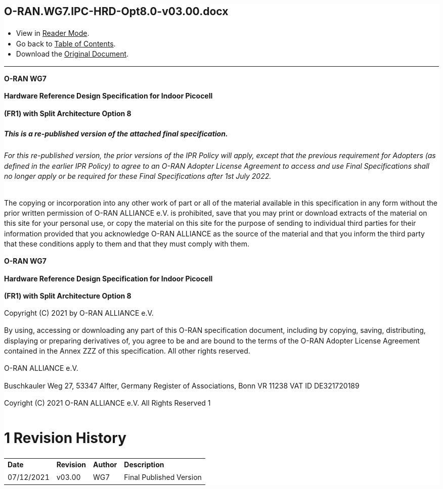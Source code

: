 ## O-RAN.WG7.IPC-HRD-Opt8.0-v03.00.docx

- View in [Reader Mode](https://simewu.com/spec-reader/pages/06-WG7/O-RAN.WG7.IPC-HRD-Opt8.0-v03.00.docx).
- Go back to [Table of Contents](../README.md).
- Download the [Original Document](https://github.com/Simewu/spec-reader/raw/refs/heads/main/documents/O-RAN.WG7.IPC-HRD-Opt8.0-v03.00.docx).

---

**O-RAN WG7**

**Hardware Reference Design Specification for Indoor Picocell**

**(FR1) with Split Architecture Option 8**

##### This is a re-published version of the attached final specification.

###### For this re-published version, the prior versions of the IPR Policy will apply, except that the previous requirement for Adopters (as defined in the earlier IPR Policy) to agree to an O-RAN Adopter License Agreement to access and use Final Specifications shall no longer apply or be required for these Final Specifications after 1st July 2022.

The copying or incorporation into any other work of part or all of the material available in this specification in any form without the prior written permission of O-RAN ALLIANCE e.V. is prohibited, save that you may print or download extracts of the material on this site for your personal use, or copy the material on this site for the purpose of sending to individual third parties for their information provided that you acknowledge O-RAN ALLIANCE as the source of the material and that you inform the third party that these conditions apply to them and that they must comply with them.

**O-RAN WG7**

**Hardware Reference Design Specification for Indoor Picocell**

**(FR1) with Split Architecture Option 8**

Copyright (C) 2021 by O-RAN ALLIANCE e.V.

By using, accessing or downloading any part of this O-RAN specification document, including by copying, saving, distributing, displaying or preparing derivatives of, you agree to be and are bound to the terms of the O-RAN Adopter License Agreement contained in the Annex ZZZ of this specification. All other rights reserved.

O-RAN ALLIANCE e.V.

Buschkauler Weg 27, 53347 Alfter, Germany Register of Associations, Bonn VR 11238 VAT ID DE321720189

Coyright (C) 2021 O-RAN ALLIANCE e.V. All Rights Reserved 1

# 1 Revision History

|  |  |  |  |
| --- | --- | --- | --- |
| **Date** | **Revision** | **Author** | **Description** |
| 07/12/2021 | v03.00 | WG7 | Final Published Version |

